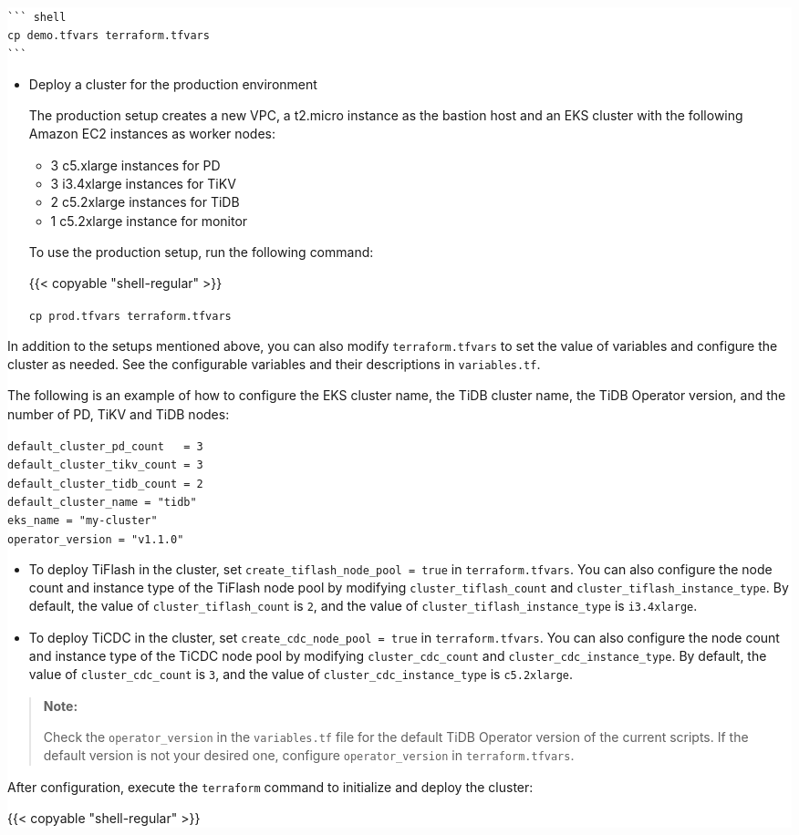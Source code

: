     ``` shell
    cp demo.tfvars terraform.tfvars
    ```

* Deploy a cluster for the production environment

    The production setup creates a new VPC, a t2.micro instance as the bastion host and an EKS cluster with the following Amazon EC2 instances as worker nodes:

    * 3 c5.xlarge instances for PD
    * 3 i3.4xlarge instances for TiKV
    * 2 c5.2xlarge instances for TiDB
    * 1 c5.2xlarge instance for monitor

    To use the production setup, run the following command:

    {{< copyable "shell-regular" >}}

    ``` shell
    cp prod.tfvars terraform.tfvars
    ```

In addition to the setups mentioned above, you can also modify `terraform.tfvars` to set the value of variables and configure the cluster as needed. See the configurable variables and their descriptions in `variables.tf`.

The following is an example of how to configure the EKS cluster name, the TiDB cluster name, the TiDB Operator version, and the number of PD, TiKV and TiDB nodes:

```
default_cluster_pd_count   = 3
default_cluster_tikv_count = 3
default_cluster_tidb_count = 2
default_cluster_name = "tidb"
eks_name = "my-cluster"
operator_version = "v1.1.0"
```

* To deploy TiFlash in the cluster, set `create_tiflash_node_pool = true` in `terraform.tfvars`. You can also configure the node count and instance type of the TiFlash node pool by modifying `cluster_tiflash_count` and `cluster_tiflash_instance_type`. By default, the value of `cluster_tiflash_count` is `2`, and the value of `cluster_tiflash_instance_type` is `i3.4xlarge`.

* To deploy TiCDC in the cluster, set `create_cdc_node_pool = true` in `terraform.tfvars`. You can also configure the node count and instance type of the TiCDC node pool by modifying `cluster_cdc_count` and `cluster_cdc_instance_type`. By default, the value of `cluster_cdc_count` is `3`, and the value of `cluster_cdc_instance_type` is `c5.2xlarge`.

> **Note:**
>
> Check the `operator_version` in the `variables.tf` file for the default TiDB Operator version of the current scripts. If the default version is not your desired one, configure `operator_version` in `terraform.tfvars`.

After configuration, execute the `terraform` command to initialize and deploy the cluster:

{{< copyable "shell-regular" >}}
